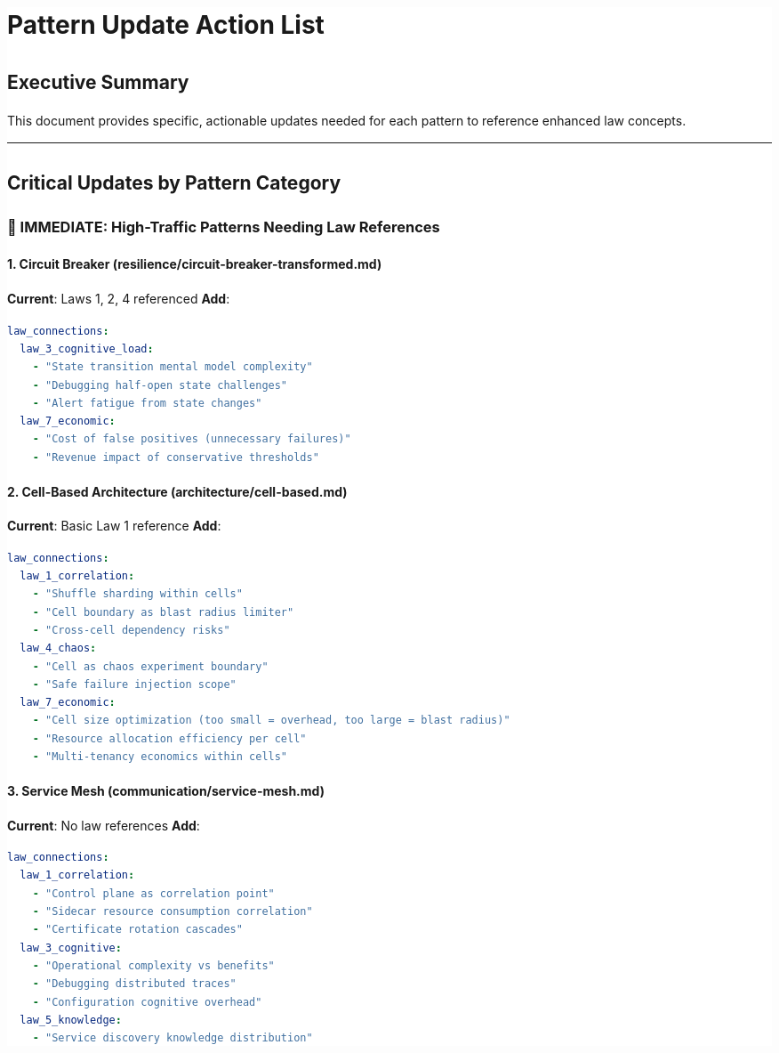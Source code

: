 # Pattern Update Action List

## Executive Summary
This document provides specific, actionable updates needed for each pattern to reference enhanced law concepts.

---

## Critical Updates by Pattern Category

### 🔴 IMMEDIATE: High-Traffic Patterns Needing Law References

#### 1. Circuit Breaker (resilience/circuit-breaker-transformed.md)
**Current**: Laws 1, 2, 4 referenced
**Add**:
```yaml
law_connections:
  law_3_cognitive_load:
    - "State transition mental model complexity"
    - "Debugging half-open state challenges"
    - "Alert fatigue from state changes"
  law_7_economic:
    - "Cost of false positives (unnecessary failures)"
    - "Revenue impact of conservative thresholds"
```

#### 2. Cell-Based Architecture (architecture/cell-based.md)
**Current**: Basic Law 1 reference
**Add**:
```yaml
law_connections:
  law_1_correlation:
    - "Shuffle sharding within cells"
    - "Cell boundary as blast radius limiter"
    - "Cross-cell dependency risks"
  law_4_chaos:
    - "Cell as chaos experiment boundary"
    - "Safe failure injection scope"
  law_7_economic:
    - "Cell size optimization (too small = overhead, too large = blast radius)"
    - "Resource allocation efficiency per cell"
    - "Multi-tenancy economics within cells"
```

#### 3. Service Mesh (communication/service-mesh.md)
**Current**: No law references
**Add**:
```yaml
law_connections:
  law_1_correlation:
    - "Control plane as correlation point"
    - "Sidecar resource consumption correlation"
    - "Certificate rotation cascades"
  law_3_cognitive:
    - "Operational complexity vs benefits"
    - "Debugging distributed traces"
    - "Configuration cognitive overhead"
  law_5_knowledge:
    - "Service discovery knowledge distribution"
```